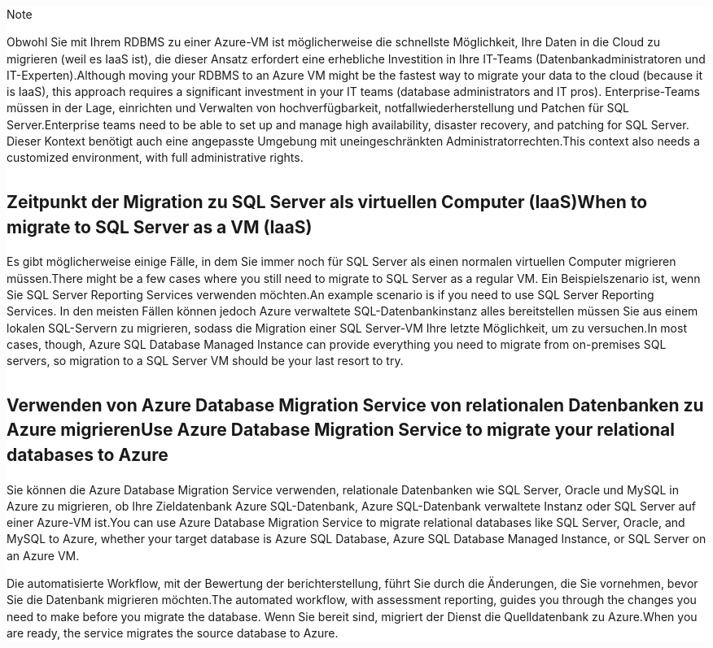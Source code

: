 > [!NOTE]
> <span data-ttu-id="1e897-163">Obwohl Sie mit Ihrem RDBMS zu einer Azure-VM ist möglicherweise die schnellste Möglichkeit, Ihre Daten in die Cloud zu migrieren (weil es IaaS ist), die dieser Ansatz erfordert eine erhebliche Investition in Ihre IT-Teams (Datenbankadministratoren und IT-Experten).</span><span class="sxs-lookup"><span data-stu-id="1e897-163">Although moving your RDBMS to an Azure VM might be the fastest way to migrate your data to the cloud (because it is IaaS), this approach requires a significant investment in your IT teams (database administrators and IT pros).</span></span> <span data-ttu-id="1e897-164">Enterprise-Teams müssen in der Lage, einrichten und Verwalten von hochverfügbarkeit, notfallwiederherstellung und Patchen für SQL Server.</span><span class="sxs-lookup"><span data-stu-id="1e897-164">Enterprise teams need to be able to set up and manage high availability, disaster recovery, and patching for SQL Server.</span></span> <span data-ttu-id="1e897-165">Dieser Kontext benötigt auch eine angepasste Umgebung mit uneingeschränkten Administratorrechten.</span><span class="sxs-lookup"><span data-stu-id="1e897-165">This context also needs a customized environment, with full administrative rights.</span></span>

## <a name="when-to-migrate-to-sql-server-as-a-vm-iaas"></a><span data-ttu-id="1e897-166">Zeitpunkt der Migration zu SQL Server als virtuellen Computer (IaaS)</span><span class="sxs-lookup"><span data-stu-id="1e897-166">When to migrate to SQL Server as a VM (IaaS)</span></span>

<span data-ttu-id="1e897-167">Es gibt möglicherweise einige Fälle, in dem Sie immer noch für SQL Server als einen normalen virtuellen Computer migrieren müssen.</span><span class="sxs-lookup"><span data-stu-id="1e897-167">There might be a few cases where you still need to migrate to SQL Server as a regular VM.</span></span> <span data-ttu-id="1e897-168">Ein Beispielszenario ist, wenn Sie SQL Server Reporting Services verwenden möchten.</span><span class="sxs-lookup"><span data-stu-id="1e897-168">An example scenario is if you need to use SQL Server Reporting Services.</span></span> <span data-ttu-id="1e897-169">In den meisten Fällen können jedoch Azure verwaltete SQL-Datenbankinstanz alles bereitstellen müssen Sie aus einem lokalen SQL-Servern zu migrieren, sodass die Migration einer SQL Server-VM Ihre letzte Möglichkeit, um zu versuchen.</span><span class="sxs-lookup"><span data-stu-id="1e897-169">In most cases, though, Azure SQL Database Managed Instance can provide everything you need to migrate from on-premises SQL servers, so migration to a SQL Server VM should be your last resort to try.</span></span>

## <a name="use-azure-database-migration-service-to-migrate-your-relational-databases-to-azure"></a><span data-ttu-id="1e897-170">Verwenden von Azure Database Migration Service von relationalen Datenbanken zu Azure migrieren</span><span class="sxs-lookup"><span data-stu-id="1e897-170">Use Azure Database Migration Service to migrate your relational databases to Azure</span></span> 

<span data-ttu-id="1e897-171">Sie können die Azure Database Migration Service verwenden, relationale Datenbanken wie SQL Server, Oracle und MySQL in Azure zu migrieren, ob Ihre Zieldatenbank Azure SQL-Datenbank, Azure SQL-Datenbank verwaltete Instanz oder SQL Server auf einer Azure-VM ist.</span><span class="sxs-lookup"><span data-stu-id="1e897-171">You can use Azure Database Migration Service to migrate relational databases like SQL Server, Oracle, and MySQL to Azure, whether your target database is Azure SQL Database, Azure SQL Database Managed Instance, or SQL Server on an Azure VM.</span></span>

<span data-ttu-id="1e897-172">Die automatisierte Workflow, mit der Bewertung der berichterstellung, führt Sie durch die Änderungen, die Sie vornehmen, bevor Sie die Datenbank migrieren möchten.</span><span class="sxs-lookup"><span data-stu-id="1e897-172">The automated workflow, with assessment reporting, guides you through the changes you need to make before you migrate the database.</span></span> <span data-ttu-id="1e897-173">Wenn Sie bereit sind, migriert der Dienst die Quelldatenbank zu Azure.</span><span class="sxs-lookup"><span data-stu-id="1e897-173">When you are ready, the service migrates the source database to Azure.</span></span>
